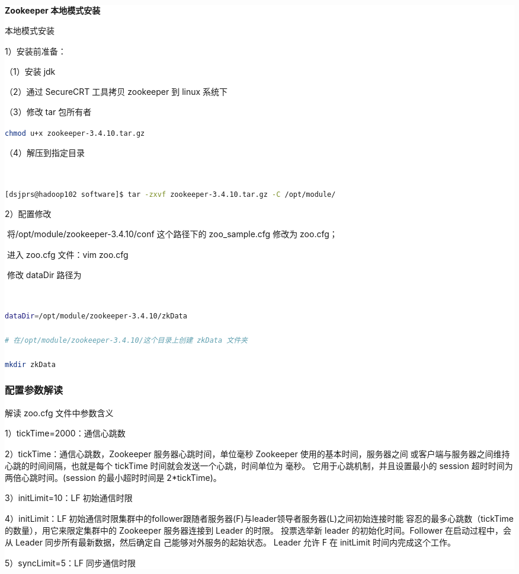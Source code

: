 



**Zookeeper 本地模式安装**

本地模式安装 

1）安装前准备： 

（1）安装 jdk 

（2）通过 SecureCRT 工具拷贝 zookeeper 到 linux 系统下 

（3）修改 tar 包所有者 

```sh
chmod u+x zookeeper-3.4.10.tar.gz 
```

（4）解压到指定目录 

​	

```sh
[dsjprs@hadoop102 software]$ tar -zxvf zookeeper-3.4.10.tar.gz -C /opt/module/ 
```

2）配置修改 

​		将/opt/module/zookeeper-3.4.10/conf 这个路径下的 zoo_sample.cfg 修改为 zoo.cfg； 

​		进入 zoo.cfg 文件：vim zoo.cfg 

​		修改 dataDir 路径为 

​		

```sh
dataDir=/opt/module/zookeeper-3.4.10/zkData 

# 在/opt/module/zookeeper-3.4.10/这个目录上创建 zkData 文件夹 

mkdir zkData
```



### 配置参数解读 

解读 zoo.cfg 文件中参数含义 

1）tickTime=2000：通信心跳数 

2）tickTime：通信心跳数，Zookeeper 服务器心跳时间，单位毫秒 Zookeeper 使用的基本时间，服务器之间	  或客户端与服务器之间维持心跳的时间间隔，也就是每个 tickTime 时间就会发送一个心跳，时间单位为	  毫秒。 它用于心跳机制，并且设置最小的 session 超时时间为两倍心跳时间。(session 的最小超时时间是 	  2*tickTime)。 

3）initLimit=10：LF 初始通信时限 

4）initLimit：LF 初始通信时限集群中的follower跟随者服务器(F)与leader领导者服务器(L)之间初始连接时能	  容忍的最多心跳数（tickTime 的数量），用它来限定集群中的 Zookeeper 服务器连接到 Leader 的时限。 	  投票选举新 leader 的初始化时间。Follower 在启动过程中，会从 Leader 同步所有最新数据，然后确定自	  己能够对外服务的起始状态。 Leader 允许 F 在 initLimit 时间内完成这个工作。 

5）syncLimit=5：LF 同步通信时限 
